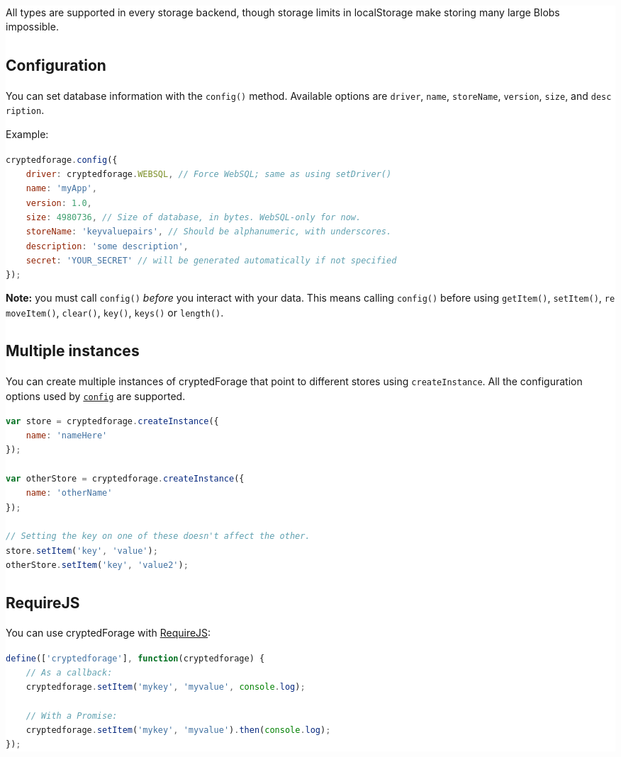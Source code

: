 All types are supported in every storage backend, though storage limits in
localStorage make storing many large Blobs impossible.

[api]: https://cryptedforage.github.io/cryptedForage/#data-api-setitem

## Configuration

You can set database information with the `config()` method.
Available options are `driver`, `name`, `storeName`, `version`, `size`, and
`description`.

Example:

```javascript
cryptedforage.config({
    driver: cryptedforage.WEBSQL, // Force WebSQL; same as using setDriver()
    name: 'myApp',
    version: 1.0,
    size: 4980736, // Size of database, in bytes. WebSQL-only for now.
    storeName: 'keyvaluepairs', // Should be alphanumeric, with underscores.
    description: 'some description',
    secret: 'YOUR_SECRET' // will be generated automatically if not specified
});
```

**Note:** you must call `config()` _before_ you interact with your data. This
means calling `config()` before using `getItem()`, `setItem()`, `removeItem()`,
`clear()`, `key()`, `keys()` or `length()`.

## Multiple instances

You can create multiple instances of cryptedForage that point to different stores
using `createInstance`. All the configuration options used by
[`config`](#configuration) are supported.

```javascript
var store = cryptedforage.createInstance({
    name: 'nameHere'
});

var otherStore = cryptedforage.createInstance({
    name: 'otherName'
});

// Setting the key on one of these doesn't affect the other.
store.setItem('key', 'value');
otherStore.setItem('key', 'value2');
```

## RequireJS

You can use cryptedForage with [RequireJS](http://requirejs.org/):

```javascript
define(['cryptedforage'], function(cryptedforage) {
    // As a callback:
    cryptedforage.setItem('mykey', 'myvalue', console.log);

    // With a Promise:
    cryptedforage.setItem('mykey', 'myvalue').then(console.log);
});
```


[supported browsers]: https://github.com/cryptedForage/cryptedForage/wiki/Supported-Browsers-Platforms
[tofumatt]: http://tofumatt.com/
[custom drivers]: https://github.com/cryptedForage/cryptedForage/wiki/Custom-Drivers